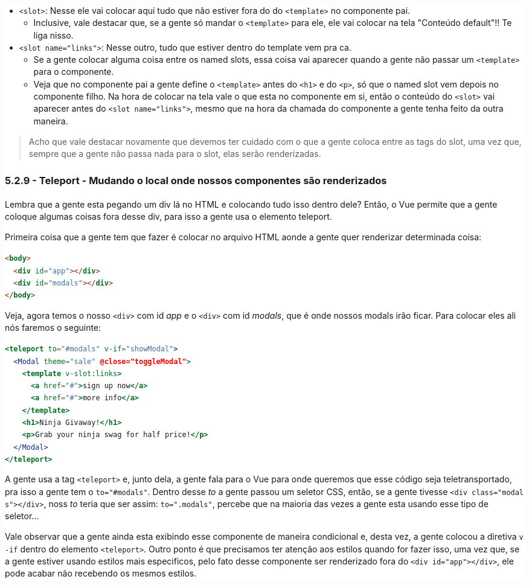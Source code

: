 - `<slot>`: Nesse ele vai colocar aqui tudo que não estiver fora do do `<template>` no componente pai.
  - Inclusive, vale destacar que, se a gente só mandar o `<template>` para ele, ele vai colocar na tela "Conteúdo default"!! Te liga nisso.
- `<slot name="links">`: Nesse outro, tudo que estiver dentro do template vem pra ca.
  - Se a gente colocar alguma coisa entre os named slots, essa coisa vai aparecer quando a gente não passar um `<template>` para o componente.
  - Veja que no componente pai a gente define o `<template>` antes do `<h1>` e do `<p>`, só que o named slot vem depois no componente filho. Na hora de colocar na tela vale o que esta no componente em si, então o conteúdo do `<slot>` vai aparecer antes do `<slot name="links">`, mesmo que na hora da chamada do componente a gente tenha feito da outra maneira.

> Acho que vale destacar novamente que devemos ter cuidado com o que a gente coloca entre as tags do slot, uma vez que, sempre que a gente não passa nada para o slot, elas serão renderizadas.

### 5.2.9 - Teleport - Mudando o local onde nossos componentes são renderizados

Lembra que a gente esta pegando um div lá no HTML e colocando tudo isso dentro dele? Então, o Vue permite que a gente coloque algumas coisas fora desse div, para isso a gente usa o elemento teleport.

Primeira coisa que a gente tem que fazer é colocar no arquivo HTML aonde a gente quer renderizar determinada coisa:

```html
<body>
  <div id="app"></div>
  <div id="modals"></div>
</body>
```

Veja, agora temos o nosso `<div>` com id _app_ e o `<div>` com id _modals_, que é onde nossos modals irão ficar. Para colocar eles ali nós faremos o seguinte:

```jsx
<teleport to="#modals" v-if="showModal">
  <Modal theme="sale" @close="toggleModal">
    <template v-slot:links>
      <a href="#">sign up now</a>
      <a href="#">more info</a>
    </template>
    <h1>Ninja Givaway!</h1>
    <p>Grab your ninja swag for half price!</p>
  </Modal>
</teleport>
```

A gente usa a tag `<teleport>` e, junto dela, a gente fala para o Vue para onde queremos que esse código seja teletransportado, pra isso a gente tem o `to="#modals"`. Dentro desse _to_ a gente passou um seletor CSS, então, se a gente tivesse `<div class="modals"></div>`, noss _to_ teria que ser assim: `to=".modals"`, percebe que na maioria das vezes a gente esta usando esse tipo de seletor...

Vale observar que a gente ainda esta exibindo esse componente de maneira condicional e, desta vez, a gente colocou a diretiva `v-if` dentro do elemento `<teleport>`. Outro ponto é que precisamos ter atenção aos estilos quando for fazer isso, uma vez que, se a gente estiver usando estilos mais especificos, pelo fato desse componente ser renderizado fora do `<div id="app"></div>`, ele pode acabar não recebendo os mesmos estilos.
